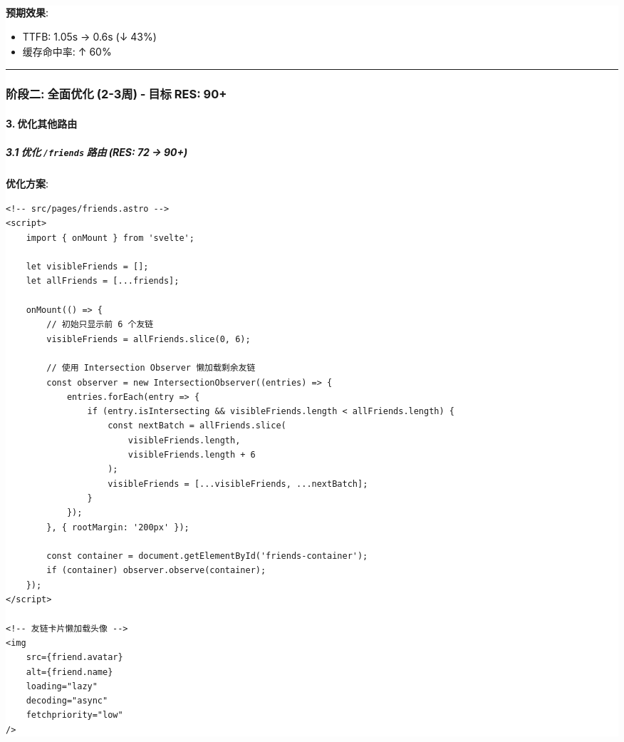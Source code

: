 **预期效果**:
- TTFB: 1.05s → 0.6s (↓ 43%)
- 缓存命中率: ↑ 60%

---

### 阶段二: 全面优化 (2-3周) - 目标 RES: 90+

#### 3. 优化其他路由

##### 3.1 优化 `/friends` 路由 (RES: 72 → 90+)

**优化方案**:
```svelte
<!-- src/pages/friends.astro -->
<script>
    import { onMount } from 'svelte';
    
    let visibleFriends = [];
    let allFriends = [...friends];
    
    onMount(() => {
        // 初始只显示前 6 个友链
        visibleFriends = allFriends.slice(0, 6);
        
        // 使用 Intersection Observer 懒加载剩余友链
        const observer = new IntersectionObserver((entries) => {
            entries.forEach(entry => {
                if (entry.isIntersecting && visibleFriends.length < allFriends.length) {
                    const nextBatch = allFriends.slice(
                        visibleFriends.length,
                        visibleFriends.length + 6
                    );
                    visibleFriends = [...visibleFriends, ...nextBatch];
                }
            });
        }, { rootMargin: '200px' });
        
        const container = document.getElementById('friends-container');
        if (container) observer.observe(container);
    });
</script>

<!-- 友链卡片懒加载头像 -->
<img 
    src={friend.avatar} 
    alt={friend.name}
    loading="lazy"
    decoding="async"
    fetchpriority="low"
/>
```
